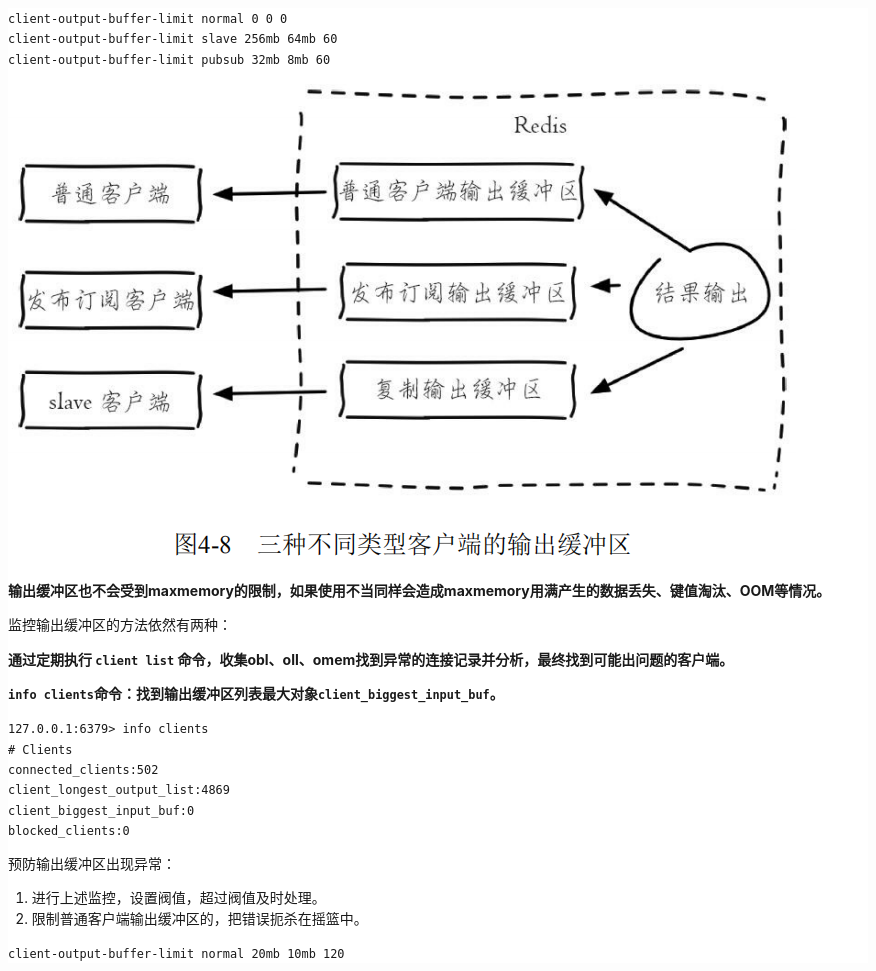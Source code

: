 ```
client-output-buffer-limit normal 0 0 0 
client-output-buffer-limit slave 256mb 64mb 60 
client-output-buffer-limit pubsub 32mb 8mb 60
```

![QQ截图20200601231542](image/QQ截图20200601231542.png)

**输出缓冲区也不会受到maxmemory的限制，如果使用不当同样会造成maxmemory用满产生的数据丢失、键值淘汰、OOM等情况。**

监控输出缓冲区的方法依然有两种：

**通过定期执行 `client list` 命令，收集obl、oll、omem找到异常的连接记录并分析，最终找到可能出问题的客户端。** 

**`info clients`命令：找到输出缓冲区列表最大对象`client_biggest_input_buf`。**

```
127.0.0.1:6379> info clients 
# Clients 
connected_clients:502 
client_longest_output_list:4869
client_biggest_input_buf:0 
blocked_clients:0
```

预防输出缓冲区出现异常：

1. 进行上述监控，设置阀值，超过阀值及时处理。
2. 限制普通客户端输出缓冲区的，把错误扼杀在摇篮中。

```
client-output-buffer-limit normal 20mb 10mb 120
```
